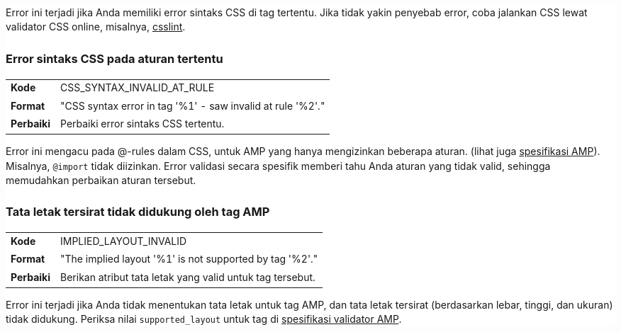 Error ini terjadi jika Anda memiliki error sintaks CSS
di tag tertentu.
Jika tidak yakin penyebab error,
coba jalankan CSS
lewat validator CSS online, misalnya,
[csslint](http://csslint.net/).

### Error sintaks CSS pada aturan tertentu

<table>
  <tr>
                <td class="col-thirty"><strong>Kode</strong></td>
                <td>CSS_SYNTAX_INVALID_AT_RULE</td>
  </tr>
   <tr>
                <td class="col-thirty"><strong>Format</strong></td>
                <td>"CSS syntax error in tag '%1' - saw invalid at rule '%2'."</td>
  </tr>
   <tr>
                <td class="col-thirty"><strong>Perbaiki</strong></td>
                <td>Perbaiki error sintaks CSS tertentu.</td>
  </tr>
</table>

Error ini mengacu pada @-rules dalam CSS,
untuk AMP yang hanya mengizinkan beberapa aturan.
(lihat juga [spesifikasi AMP](../../../../documentation/guides-and-tutorials/learn/spec/amphtml.md)).
Misalnya, <code>@import</code> tidak diizinkan.
Error validasi secara spesifik
memberi tahu Anda aturan yang tidak valid,
sehingga memudahkan perbaikan aturan tersebut.

### Tata letak tersirat tidak didukung oleh tag AMP

<table>
  <tr>
                <td class="col-thirty"><strong>Kode</strong></td>
                <td>IMPLIED_LAYOUT_INVALID</td>
  </tr>
   <tr>
                <td class="col-thirty"><strong>Format</strong></td>
                <td>"The implied layout '%1' is not supported by tag '%2'."</td>
  </tr>
   <tr>
                <td class="col-thirty"><strong>Perbaiki</strong></td>
                <td>Berikan atribut tata letak yang valid untuk tag tersebut.</td>
  </tr>
</table>

Error ini terjadi jika Anda tidak menentukan tata letak untuk tag AMP,
dan tata letak tersirat (berdasarkan lebar, tinggi, dan ukuran) tidak didukung.
Periksa nilai `supported_layout` untuk tag
di [spesifikasi validator AMP](https://github.com/ampproject/amphtml/blob/master/validator/validator-main.protoascii).
